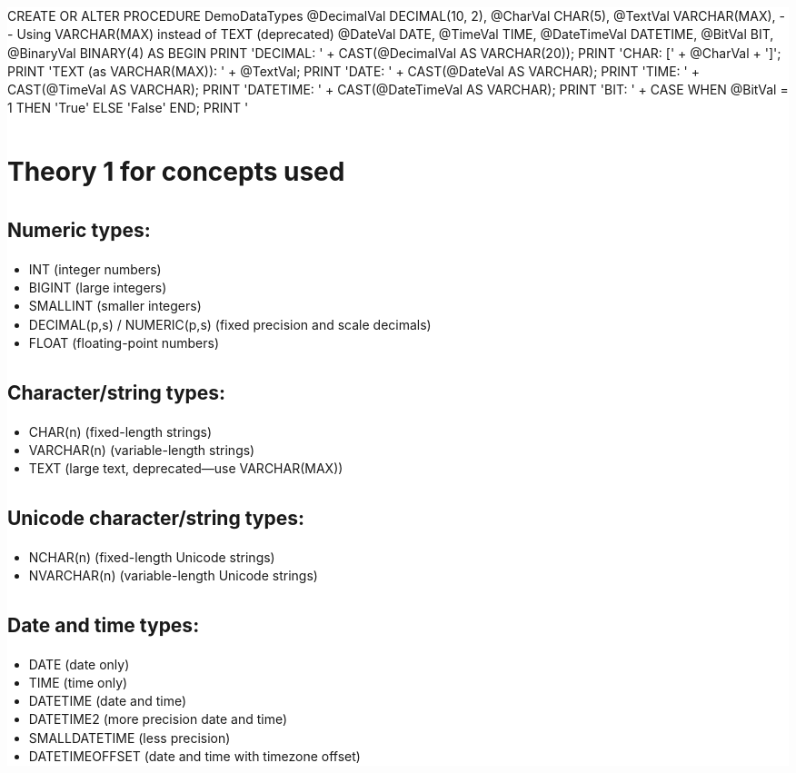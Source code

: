 CREATE OR ALTER PROCEDURE DemoDataTypes
    @DecimalVal DECIMAL(10, 2),
    @CharVal CHAR(5),
    @TextVal VARCHAR(MAX),       -- Using VARCHAR(MAX) instead of TEXT (deprecated)
    @DateVal DATE,
    @TimeVal TIME,
    @DateTimeVal DATETIME,
    @BitVal BIT,
    @BinaryVal BINARY(4)
AS
BEGIN
    PRINT 'DECIMAL: ' + CAST(@DecimalVal AS VARCHAR(20));
    PRINT 'CHAR: [' + @CharVal + ']';
    PRINT 'TEXT (as VARCHAR(MAX)): ' + @TextVal;
    PRINT 'DATE: ' + CAST(@DateVal AS VARCHAR);
    PRINT 'TIME: ' + CAST(@TimeVal AS VARCHAR);
    PRINT 'DATETIME: ' + CAST(@DateTimeVal AS VARCHAR);
    PRINT 'BIT: ' + CASE WHEN @BitVal = 1 THEN 'True' ELSE 'False' END;
    PRINT '




# Theory 1 for concepts used 


## Numeric types:
* INT (integer numbers)
* BIGINT (large integers)
* SMALLINT (smaller integers)
* DECIMAL(p,s) / NUMERIC(p,s) (fixed precision and scale decimals)
* FLOAT (floating-point numbers)

## Character/string types:
* CHAR(n) (fixed-length strings)
* VARCHAR(n) (variable-length strings)
* TEXT (large text, deprecated—use VARCHAR(MAX))

## Unicode character/string types:
* NCHAR(n) (fixed-length Unicode strings)
* NVARCHAR(n) (variable-length Unicode strings)

## Date and time types:
* DATE (date only)
* TIME (time only)
* DATETIME (date and time)
* DATETIME2 (more precision date and time)
* SMALLDATETIME (less precision)
* DATETIMEOFFSET (date and time with timezone offset)

